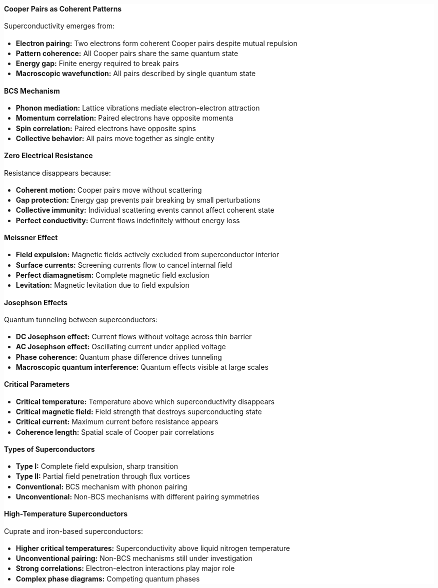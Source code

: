 **Cooper Pairs as Coherent Patterns**

 Superconductivity emerges from:

 - **Electron pairing:** Two electrons form coherent Cooper pairs despite mutual repulsion
- **Pattern coherence:** All Cooper pairs share the same quantum state
- **Energy gap:** Finite energy required to break pairs
- **Macroscopic wavefunction:** All pairs described by single quantum state

**BCS Mechanism**

 - **Phonon mediation:** Lattice vibrations mediate electron-electron attraction
- **Momentum correlation:** Paired electrons have opposite momenta
- **Spin correlation:** Paired electrons have opposite spins
- **Collective behavior:** All pairs move together as single entity

**Zero Electrical Resistance**

 Resistance disappears because:

 - **Coherent motion:** Cooper pairs move without scattering
- **Gap protection:** Energy gap prevents pair breaking by small perturbations
- **Collective immunity:** Individual scattering events cannot affect coherent state
- **Perfect conductivity:** Current flows indefinitely without energy loss

**Meissner Effect**

 - **Field expulsion:** Magnetic fields actively excluded from superconductor interior
- **Surface currents:** Screening currents flow to cancel internal field
- **Perfect diamagnetism:** Complete magnetic field exclusion
- **Levitation:** Magnetic levitation due to field expulsion

**Josephson Effects**

 Quantum tunneling between superconductors:

 - **DC Josephson effect:** Current flows without voltage across thin barrier
- **AC Josephson effect:** Oscillating current under applied voltage
- **Phase coherence:** Quantum phase difference drives tunneling
- **Macroscopic quantum interference:** Quantum effects visible at large scales

**Critical Parameters**

 - **Critical temperature:** Temperature above which superconductivity disappears
- **Critical magnetic field:** Field strength that destroys superconducting state
- **Critical current:** Maximum current before resistance appears
- **Coherence length:** Spatial scale of Cooper pair correlations

**Types of Superconductors**

 - **Type I:** Complete field expulsion, sharp transition
- **Type II:** Partial field penetration through flux vortices
- **Conventional:** BCS mechanism with phonon pairing
- **Unconventional:** Non-BCS mechanisms with different pairing symmetries

**High-Temperature Superconductors**

 Cuprate and iron-based superconductors:

 - **Higher critical temperatures:** Superconductivity above liquid nitrogen temperature
- **Unconventional pairing:** Non-BCS mechanisms still under investigation
- **Strong correlations:** Electron-electron interactions play major role
- **Complex phase diagrams:** Competing quantum phases

